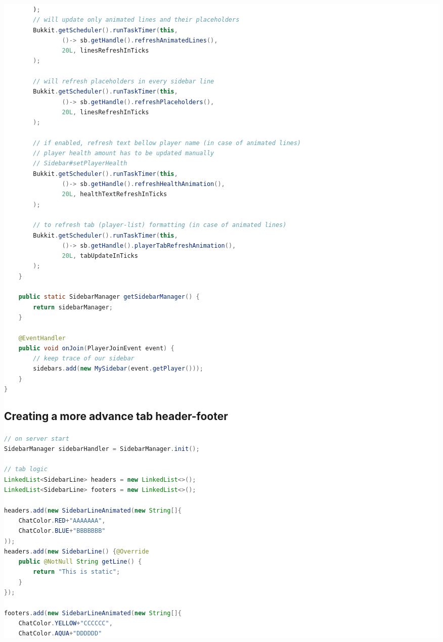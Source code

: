 ```java
        );
        // will update only animated lines and their placeholders
        Bukkit.getScheduler().runTaskTimer(this,
                ()-> sb.getHandle().refreshAnimatedLines(),
                20L, linesRefreshInTicks
        );
        
        // will refresh placeholders in every sidebar line
        Bukkit.getScheduler().runTaskTimer(this,
                ()-> sb.getHandle().refreshPlaceholders(),
                20L, linesRefreshInTicks
        );
        
        // if enabled, refresh text bellow player name (in case of animated lines)
        // player health amount has to be updated manually
        // Sidebar#setPlayerHealth
        Bukkit.getScheduler().runTaskTimer(this,
                ()-> sb.getHandle().refreshHealthAnimation(),
                20L, healthTextRefreshInTicks
        );
        
        // to refresh tab (player-list) formatting (in case of animated lines)
        Bukkit.getScheduler().runTaskTimer(this,
                ()-> sb.getHandle().playerTabRefreshAnimation(),
                20L, tabUpdateInTicks
        );
    }

    public static SidebarManager getSidebarManager() {
        return sidebarManager;
    }

    @EventHandler
    public void onJoin(PlayerJoinEvent event) {
        // keep trace of our sidebar
        sidebars.add(new MySidebar(event.getPlayer()));
    }
}
```

## Creating a more advance tab header-footer
```java
// on server start
SidebarManager sidebarHandler = SidebarManager.init();

// tab logic
LinkedList<SidebarLine> headers = new LinkedList<>();
LinkedList<SidebarLine> footers = new LinkedList<>();

headers.add(new SidebarLineAnimated(new String[]{
    ChatColor.RED+"AAAAAAA",
    ChatColor.BLUE+"BBBBBBB"
));
headers.add(new SidebarLine() {@Override
    public @NotNull String getLine() {
        return "This is static";
    }
});

footers.add(new SidebarLineAnimated(new String[]{
    ChatColor.YELLOW+"CCCCCC",
    ChatColor.AQUA+"DDDDDD"
```